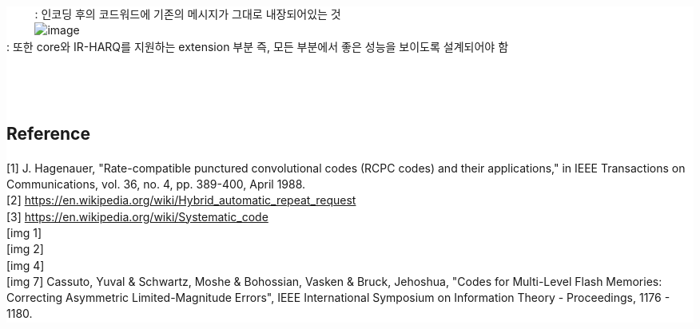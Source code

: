   &nbsp;&nbsp;&nbsp;&nbsp;&nbsp;&nbsp;&nbsp;&nbsp; : 인코딩 후의 코드워드에 기존의 메시지가 그대로 내장되어있는 것     
  &nbsp;&nbsp;&nbsp;&nbsp;&nbsp;&nbsp;&nbsp;&nbsp; ![image](https://user-images.githubusercontent.com/46422952/102089632-d9b0f400-3e5f-11eb-8bb0-a239851779d8.png)    
  : 또한 core와 IR-HARQ를 지원하는 extension 부분 즉, 모든 부분에서 좋은 성능을 보이도록 설계되어야 함    

</br>
</br>

## Reference
[1] J. Hagenauer, "Rate-compatible punctured convolutional codes (RCPC codes) and their applications," in IEEE Transactions on Communications, vol. 36, no. 4, pp. 389-400, April 1988.   
[2] https://en.wikipedia.org/wiki/Hybrid_automatic_repeat_request   
[3] https://en.wikipedia.org/wiki/Systematic_code     
[img 1]    
[img 2]    
[img 4]    
[img 7] Cassuto, Yuval & Schwartz, Moshe & Bohossian, Vasken & Bruck, Jehoshua, "Codes for Multi-Level Flash Memories: Correcting Asymmetric Limited-Magnitude Errors", IEEE International Symposium on Information Theory - Proceedings, 1176 - 1180.    
